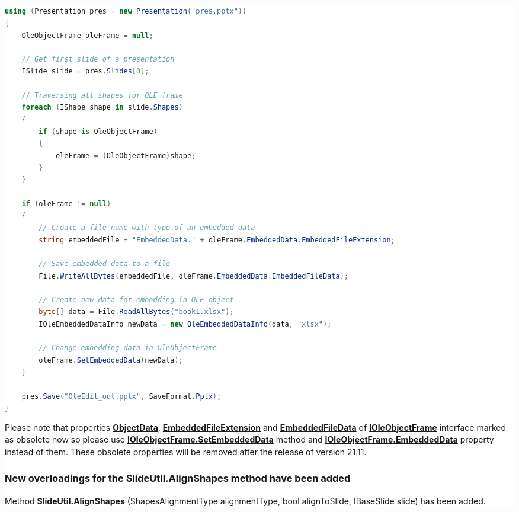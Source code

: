 ``` csharp
using (Presentation pres = new Presentation("pres.pptx"))
{
    OleObjectFrame oleFrame = null;

    // Get first slide of a presentation
    ISlide slide = pres.Slides[0];

    // Traversing all shapes for OLE frame
    foreach (IShape shape in slide.Shapes)
    {
        if (shape is OleObjectFrame)
        {
            oleFrame = (OleObjectFrame)shape;
        }
    }

    if (oleFrame != null)
    {
        // Create a file name with type of an embedded data
        string embeddedFile = "EmbeddedData." + oleFrame.EmbeddedData.EmbeddedFileExtension;

        // Save embedded data to a file
        File.WriteAllBytes(embeddedFile, oleFrame.EmbeddedData.EmbeddedFileData);

        // Create new data for embedding in OLE object
        byte[] data = File.ReadAllBytes("book1.xlsx");
        IOleEmbeddedDataInfo newData = new OleEmbeddedDataInfo(data, "xlsx");
        
        // Change embedding data in OleObjectFrame
        oleFrame.SetEmbeddedData(newData);
    }

    pres.Save("OleEdit_out.pptx", SaveFormat.Pptx);
}
```

Please note that properties [**ObjectData**](https://reference.aspose.com/slides/net/aspose.slides/ioleobjectframe/properties/objectdata), [**EmbeddedFileExtension**](https://reference.aspose.com/slides/net/aspose.slides/ioleobjectframe/properties/embeddedfileextension) and [**EmbeddedFileData**](https://reference.aspose.com/slides/net/aspose.slides/ioleobjectframe/properties/embeddedfiledata) of [**IOleObjectFrame**](https://reference.aspose.com/slides/net/aspose.slides/ioleobjectframe) interface marked as obsolete now so please use [**IOleObjectFrame.SetEmbeddedData**](https://reference.aspose.com/slides/net/aspose.slides/ioleobjectframe/methods/setembeddeddata) method and [**IOleObjectFrame.EmbeddedData**](https://reference.aspose.com/slides/net/aspose.slides/ioleobjectframe/properties/embeddeddata) property instead of them. These obsolete properties will be removed after the release of version 21.11.

### New overloadings for the SlideUtil.AlignShapes method have been added ###

Method [**SlideUtil.AlignShapes**](https://reference.aspose.com/slides/net/aspose.slides.util/slideutil/methods/alignshapes) (ShapesAlignmentType alignmentType, bool alignToSlide, IBaseSlide slide) has been added. 
